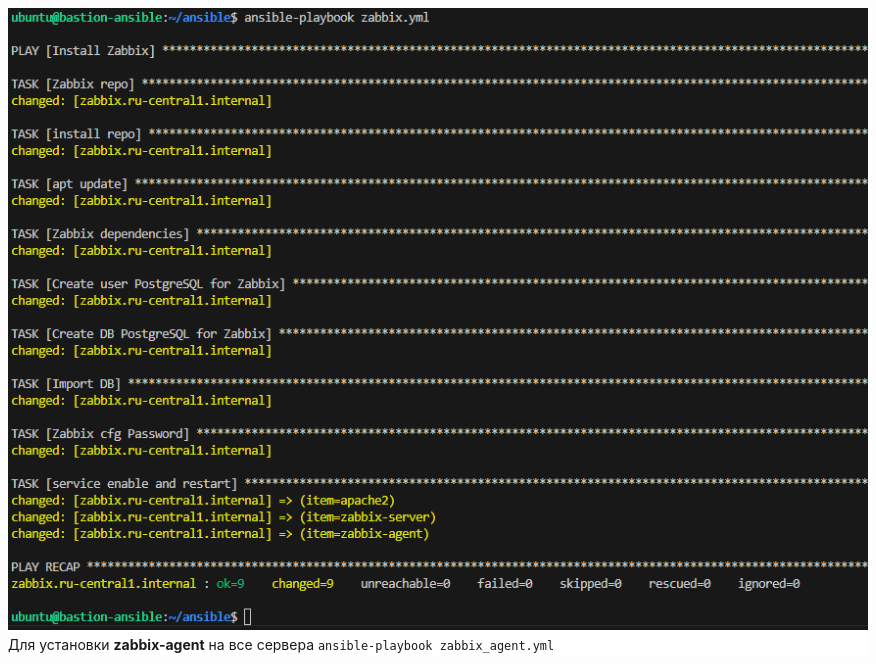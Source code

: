 ![zabbix_1.png](https://github.com/bulrza/fin/blob/main/img/zabbix_1.png)  
Для установки **zabbix-agent** на все сервера `ansible-playbook zabbix_agent.yml`